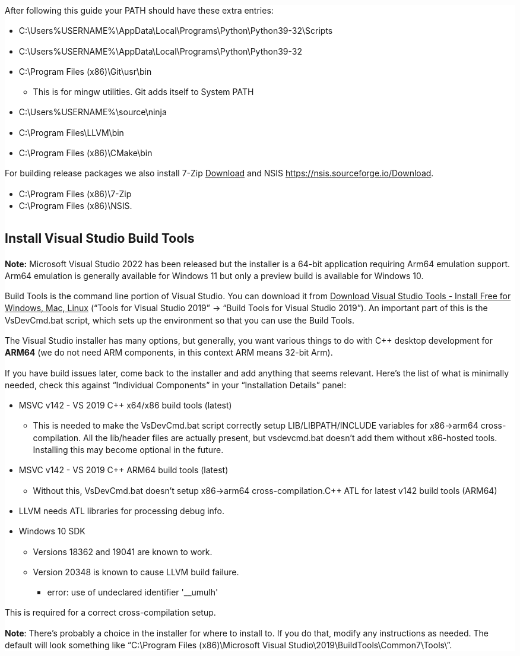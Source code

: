 After following this guide your PATH should have these extra entries:

* C:\Users%USERNAME%\AppData\Local\Programs\Python\Python39-32\Scripts
* C:\Users%USERNAME%\AppData\Local\Programs\Python\Python39-32
* C:\Program Files (x86)\Git\usr\bin

  * This is for mingw utilities.  Git adds itself to System PATH
* C:\Users%USERNAME%\source\ninja
* C:\Program Files\LLVM\bin
* C:\Program Files (x86)\CMake\bin

For building release packages we also install 7-Zip [Download](https://www.7-zip.org/download.html) and NSIS <https://nsis.sourceforge.io/Download>.

* C:\Program Files (x86)\7-Zip
* C:\Program Files (x86)\NSIS.

## Install Visual Studio Build Tools

**Note:** Microsoft Visual Studio 2022 has been released but the installer is a 64-bit application requiring Arm64 emulation support. Arm64 emulation is generally available for Windows 11 but only a preview build is available for Windows 10.

Build Tools is the command line portion of Visual Studio. You can download it from [Download Visual Studio Tools - Install Free for Windows, Mac, Linux](https://visualstudio.microsoft.com/downloads/) (“Tools for Visual Studio 2019” → “Build Tools for Visual Studio 2019”). An important part of this is the VsDevCmd.bat script, which sets up the environment so that you can use the Build Tools.

The Visual Studio installer has many options, but generally, you want various things to do with C++ desktop development for **ARM64** (we do not need ARM components, in this context ARM means 32-bit Arm).

If you have build issues later, come back to the installer and add anything that seems relevant. Here’s the list of what is minimally needed, check this against “Individual Components” in your “Installation Details” panel:

* MSVC v142 - VS 2019 C++ x64/x86 build tools (latest)

  * This is needed to make the VsDevCmd.bat script correctly setup LIB/LIBPATH/INCLUDE variables for x86->arm64 cross-compilation.  All the lib/header files are actually present, but vsdevcmd.bat doesn’t add them without x86-hosted tools. Installing this may become optional in the future.
* MSVC v142 - VS 2019 C++ ARM64 build tools (latest)

  * Without this, VsDevCmd.bat doesn’t setup x86->arm64 cross-compilation.C++ ATL for latest v142 build tools (ARM64)
* LLVM needs ATL libraries for processing debug info.
* Windows 10 SDK

  * Versions 18362 and 19041 are known to work.
  * Version 20348 is known to cause LLVM build failure. 

    * error: use of undeclared identifier '__umulh'

This is required for a correct cross-compilation setup.

**Note**: There’s probably a choice in the installer for where to install to. If you do that, modify any instructions as needed. The default will look something like “C:\Program Files (x86)\Microsoft Visual Studio\2019\BuildTools\Common7\Tools\”.

